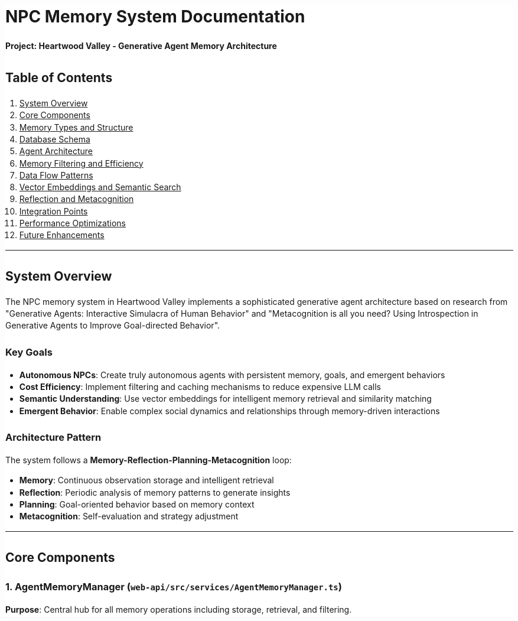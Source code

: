 # NPC Memory System Documentation
**Project: Heartwood Valley - Generative Agent Memory Architecture**

## Table of Contents
1. [System Overview](#system-overview)
2. [Core Components](#core-components)
3. [Memory Types and Structure](#memory-types-and-structure)
4. [Database Schema](#database-schema)
5. [Agent Architecture](#agent-architecture)
6. [Memory Filtering and Efficiency](#memory-filtering-and-efficiency)
7. [Data Flow Patterns](#data-flow-patterns)
8. [Vector Embeddings and Semantic Search](#vector-embeddings-and-semantic-search)
9. [Reflection and Metacognition](#reflection-and-metacognition)
10. [Integration Points](#integration-points)
11. [Performance Optimizations](#performance-optimizations)
12. [Future Enhancements](#future-enhancements)

---

## System Overview

The NPC memory system in Heartwood Valley implements a sophisticated generative agent architecture based on research from "Generative Agents: Interactive Simulacra of Human Behavior" and "Metacognition is all you need? Using Introspection in Generative Agents to Improve Goal-directed Behavior". 

### Key Goals
- **Autonomous NPCs**: Create truly autonomous agents with persistent memory, goals, and emergent behaviors
- **Cost Efficiency**: Implement filtering and caching mechanisms to reduce expensive LLM calls
- **Semantic Understanding**: Use vector embeddings for intelligent memory retrieval and similarity matching
- **Emergent Behavior**: Enable complex social dynamics and relationships through memory-driven interactions

### Architecture Pattern
The system follows a **Memory-Reflection-Planning-Metacognition** loop:
- **Memory**: Continuous observation storage and intelligent retrieval
- **Reflection**: Periodic analysis of memory patterns to generate insights
- **Planning**: Goal-oriented behavior based on memory context
- **Metacognition**: Self-evaluation and strategy adjustment

---

## Core Components

### 1. AgentMemoryManager (`web-api/src/services/AgentMemoryManager.ts`)
**Purpose**: Central hub for all memory operations including storage, retrieval, and filtering.
